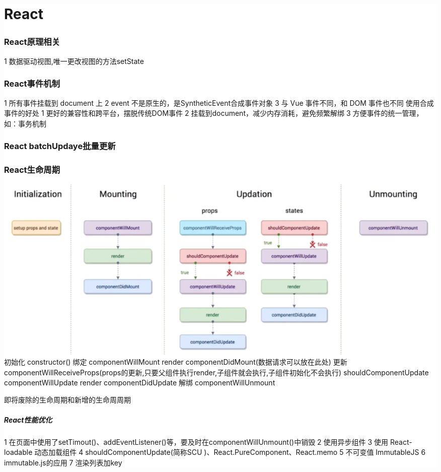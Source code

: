# React



### React原理相关
1 数据驱动视图,唯一更改视图的方法setState

### React事件机制
1 所有事件挂载到 document 上
2 event 不是原生的，是SyntheticEvent合成事件对象
3 与 Vue 事件不同，和 DOM 事件也不同
使用合成事件的好处
1 更好的兼容性和跨平台，摆脱传统DOM事件
2 挂载到document，减少内存消耗，避免频繁解绑
3 方便事件的统一管理，如：事务机制

### React batchUpdaye批量更新


### React生命周期
![alt img](./reactAssets/reactLifeCycle.png)
初始化  constructor()
绑定    componentWillMount  render  componentDidMount(数据请求可以放在此处)
更新    componentWillReceiveProps(props的更新,只要父组件执行render,子组件就会执行,子组件初始化不会执行)   shouldComponentUpdate  componentWillUpdate render componentDidUpdate
解绑    componentWillUnmount  

即将废除的生命周期和新增的生命周周期


##### React性能优化
1 在页面中使用了setTimout()、addEventListener()等，要及时在componentWillUnmount()中销毁
2 使用异步组件
3 使用 React-loadable 动态加载组件
4 shouldComponentUpdate(简称SCU )、React.PureComponent、React.memo
5 不可变值 ImmutableJS
6 immutable.js的应用
7 渲染列表加key
